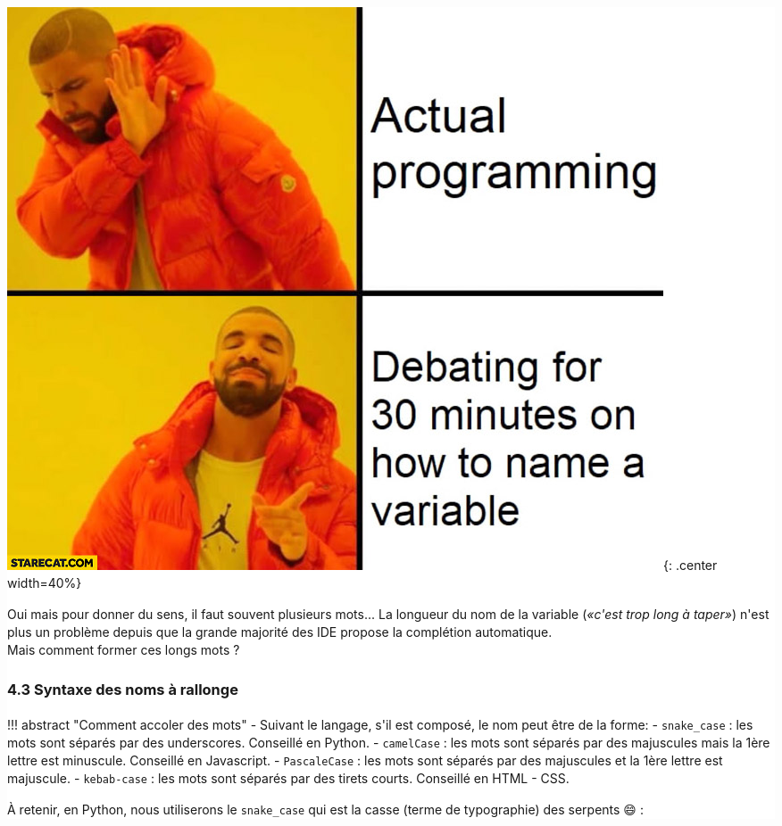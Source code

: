 
![image](data/memevar1.jpg){: .center width=40%}

Oui mais pour donner du sens, il faut souvent plusieurs mots...
La longueur du nom de la variable (*«c'est trop long à taper»*) n'est plus un problème depuis que la grande majorité des IDE propose la complétion automatique.  
Mais comment former ces longs mots ?


### 4.3 Syntaxe des noms à rallonge

!!! abstract "Comment accoler des mots"
    - Suivant le langage, s'il est composé, le nom peut être de la forme:
        - ```snake_case``` : les mots sont séparés par des underscores. Conseillé en Python. 
        - ```camelCase``` : les mots sont séparés par des majuscules mais la 1ère lettre est minuscule. Conseillé en Javascript.
        - ```PascaleCase``` : les mots sont séparés par des majuscules et la 1ère lettre est majuscule.
        - ```kebab-case``` : les mots sont séparés par des tirets courts. Conseillé en HTML - CSS. 

À retenir, en Python, nous utiliserons le ```snake_case``` qui est la casse (terme de typographie) des serpents :smile: :
